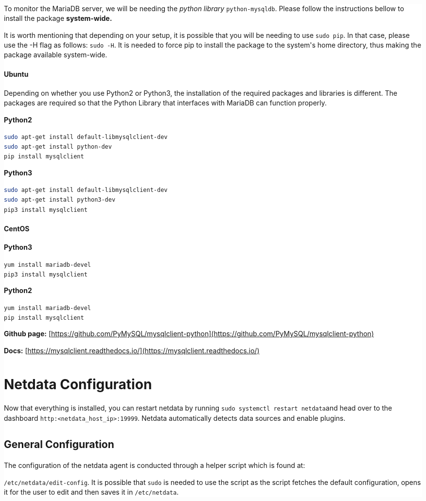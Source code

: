 To monitor the MariaDB server, we will be needing the *python library* `python-mysqldb`. Please follow the instructions bellow to install the package **system-wide.**

It is worth mentioning that depending on your setup, it is possible that you will be needing to use `sudo pip`. In that case, please use the -H flag as follows: `sudo -H`. It is needed to force pip to install the package to the system's home directory, thus making the package available system-wide. 

#### Ubuntu

Depending on whether you use Python2 or Python3, the installation of the required packages and libraries is different. The packages are required so that the Python Library that interfaces with MariaDB can function properly.

**Python2**
```bash
sudo apt-get install default-libmysqlclient-dev
sudo apt-get install python-dev 
pip install mysqlclient 
```
**Python3**
```bash
sudo apt-get install default-libmysqlclient-dev
sudo apt-get install python3-dev 
pip3 install mysqlclient
```

#### CentOS

**Python3**
```bash
yum install mariadb-devel
pip3 install mysqlclient
```
**Python2**
```bash
yum install mariadb-devel
pip install mysqlclient 
```
**Github page:** [https://github.com/PyMySQL/mysqlclient-python](https://github.com/PyMySQL/mysqlclient-python)

**Docs:** [https://mysqlclient.readthedocs.io/](https://mysqlclient.readthedocs.io/)

# Netdata Configuration

Now that everything is installed, you can restart netdata by running `sudo systemctl restart netdata`and head over to the dashboard `http:<netdata_host_ip>:19999`. Netdata automatically detects data sources and enable plugins.

## General Configuration

The configuration of the netdata agent is conducted through a helper script which is found at:

`/etc/netdata/edit-config`. It is possible that `sudo` is needed to use the script as the script fetches the default configuration, opens it for the user to edit and then saves it in `/etc/netdata`.
